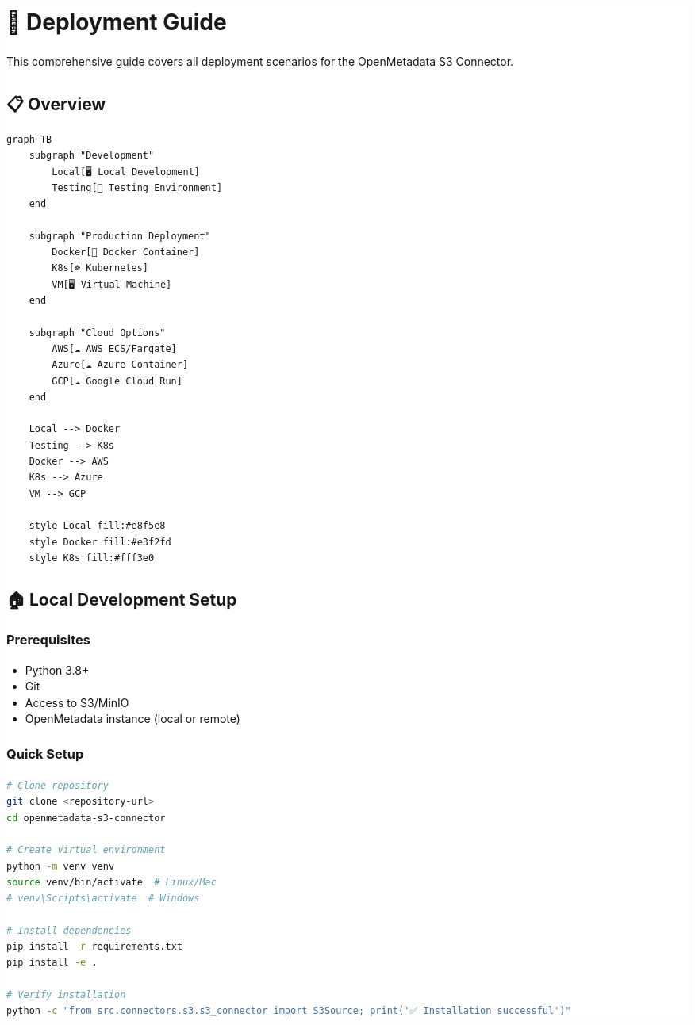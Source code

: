 # 🚀 Deployment Guide

This comprehensive guide covers all deployment scenarios for the OpenMetadata S3 Connector.

## 📋 Overview

```mermaid
graph TB
    subgraph "Development"
        Local[🖥️ Local Development]
        Testing[🧪 Testing Environment]
    end
    
    subgraph "Production Deployment"
        Docker[🐳 Docker Container]
        K8s[☸️ Kubernetes]
        VM[🖥️ Virtual Machine]
    end
    
    subgraph "Cloud Options"
        AWS[☁️ AWS ECS/Fargate]
        Azure[☁️ Azure Container]
        GCP[☁️ Google Cloud Run]
    end
    
    Local --> Docker
    Testing --> K8s
    Docker --> AWS
    K8s --> Azure
    VM --> GCP
    
    style Local fill:#e8f5e8
    style Docker fill:#e3f2fd
    style K8s fill:#fff3e0
```

## 🏠 Local Development Setup

### Prerequisites

- Python 3.8+
- Git
- Access to S3/MinIO
- OpenMetadata instance (local or remote)

### Quick Setup

```bash
# Clone repository
git clone <repository-url>
cd openmetadata-s3-connector

# Create virtual environment
python -m venv venv
source venv/bin/activate  # Linux/Mac
# venv\Scripts\activate  # Windows

# Install dependencies
pip install -r requirements.txt
pip install -e .

# Verify installation
python -c "from src.connectors.s3.s3_connector import S3Source; print('✅ Installation successful')"
```